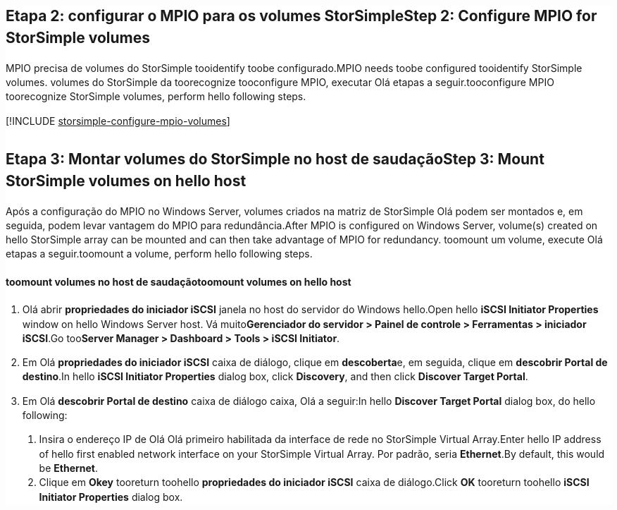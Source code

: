 ## <a name="step-2-configure-mpio-for-storsimple-volumes"></a><span data-ttu-id="3772c-152">Etapa 2: configurar o MPIO para os volumes StorSimple</span><span class="sxs-lookup"><span data-stu-id="3772c-152">Step 2: Configure MPIO for StorSimple volumes</span></span>
<span data-ttu-id="3772c-153">MPIO precisa de volumes do StorSimple tooidentify toobe configurado.</span><span class="sxs-lookup"><span data-stu-id="3772c-153">MPIO needs toobe configured tooidentify StorSimple volumes.</span></span> <span data-ttu-id="3772c-154">volumes do StorSimple da toorecognize tooconfigure MPIO, executar Olá etapas a seguir.</span><span class="sxs-lookup"><span data-stu-id="3772c-154">tooconfigure MPIO toorecognize StorSimple volumes, perform hello following steps.</span></span>

[!INCLUDE [storsimple-configure-mpio-volumes](../../includes/storsimple-configure-mpio-volumes.md)]

## <a name="step-3-mount-storsimple-volumes-on-hello-host"></a><span data-ttu-id="3772c-155">Etapa 3: Montar volumes do StorSimple no host de saudação</span><span class="sxs-lookup"><span data-stu-id="3772c-155">Step 3: Mount StorSimple volumes on hello host</span></span>
<span data-ttu-id="3772c-156">Após a configuração do MPIO no Windows Server, volumes criados na matriz de StorSimple Olá podem ser montados e, em seguida, podem levar vantagem do MPIO para redundância.</span><span class="sxs-lookup"><span data-stu-id="3772c-156">After MPIO is configured on Windows Server, volume(s) created on hello StorSimple array can be mounted and can then take advantage of MPIO for redundancy.</span></span> <span data-ttu-id="3772c-157">toomount um volume, execute Olá etapas a seguir.</span><span class="sxs-lookup"><span data-stu-id="3772c-157">toomount a volume, perform hello following steps.</span></span>

#### <a name="toomount-volumes-on-hello-host"></a><span data-ttu-id="3772c-158">toomount volumes no host de saudação</span><span class="sxs-lookup"><span data-stu-id="3772c-158">toomount volumes on hello host</span></span>
1. <span data-ttu-id="3772c-159">Olá abrir **propriedades do iniciador iSCSI** janela no host do servidor do Windows hello.</span><span class="sxs-lookup"><span data-stu-id="3772c-159">Open hello **iSCSI Initiator Properties** window on hello Windows Server host.</span></span> <span data-ttu-id="3772c-160">Vá muito**Gerenciador do servidor > Painel de controle > Ferramentas > iniciador iSCSI**.</span><span class="sxs-lookup"><span data-stu-id="3772c-160">Go too**Server Manager > Dashboard > Tools > iSCSI Initiator**.</span></span>
2. <span data-ttu-id="3772c-161">Em Olá **propriedades do iniciador iSCSI** caixa de diálogo, clique em **descoberta**e, em seguida, clique em **descobrir Portal de destino**.</span><span class="sxs-lookup"><span data-stu-id="3772c-161">In hello **iSCSI Initiator Properties** dialog box, click **Discovery**, and then click **Discover Target Portal**.</span></span>
3. <span data-ttu-id="3772c-162">Em Olá **descobrir Portal de destino** caixa de diálogo caixa, Olá a seguir:</span><span class="sxs-lookup"><span data-stu-id="3772c-162">In hello **Discover Target Portal** dialog box, do hello following:</span></span>
   
    1. <span data-ttu-id="3772c-163">Insira o endereço IP de Olá Olá primeiro habilitada da interface de rede no StorSimple Virtual Array.</span><span class="sxs-lookup"><span data-stu-id="3772c-163">Enter hello IP address of hello first enabled network interface on your StorSimple Virtual Array.</span></span> <span data-ttu-id="3772c-164">Por padrão, seria **Ethernet**.</span><span class="sxs-lookup"><span data-stu-id="3772c-164">By default, this would be **Ethernet**.</span></span> 
    2. <span data-ttu-id="3772c-165">Clique em **Okey** tooreturn toohello **propriedades do iniciador iSCSI** caixa de diálogo.</span><span class="sxs-lookup"><span data-stu-id="3772c-165">Click **OK** tooreturn toohello **iSCSI Initiator Properties** dialog box.</span></span>
     